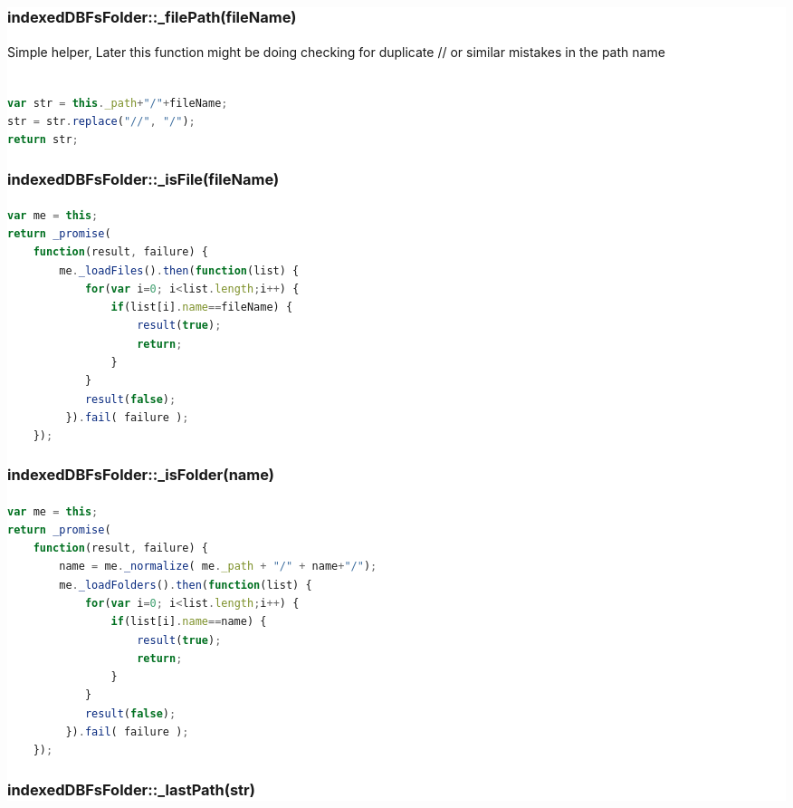 ### <a name="indexedDBFsFolder__filePath"></a>indexedDBFsFolder::_filePath(fileName)

Simple helper, Later this function might be doing checking for duplicate // or similar mistakes in the path name
```javascript

var str = this._path+"/"+fileName;
str = str.replace("//", "/");
return str;
```

### <a name="indexedDBFsFolder__isFile"></a>indexedDBFsFolder::_isFile(fileName)


```javascript
var me = this;
return _promise(
    function(result, failure) {
        me._loadFiles().then(function(list) {
            for(var i=0; i<list.length;i++) {
                if(list[i].name==fileName) {
                    result(true);
                    return;
                }
            }             
            result(false);
         }).fail( failure );
    });
```

### <a name="indexedDBFsFolder__isFolder"></a>indexedDBFsFolder::_isFolder(name)


```javascript
var me = this;
return _promise(
    function(result, failure) {
        name = me._normalize( me._path + "/" + name+"/");
        me._loadFolders().then(function(list) {
            for(var i=0; i<list.length;i++) {
                if(list[i].name==name) {
                    result(true);
                    return;
                }
            }             
            result(false);
         }).fail( failure );
    });
```

### <a name="indexedDBFsFolder__lastPath"></a>indexedDBFsFolder::_lastPath(str)
